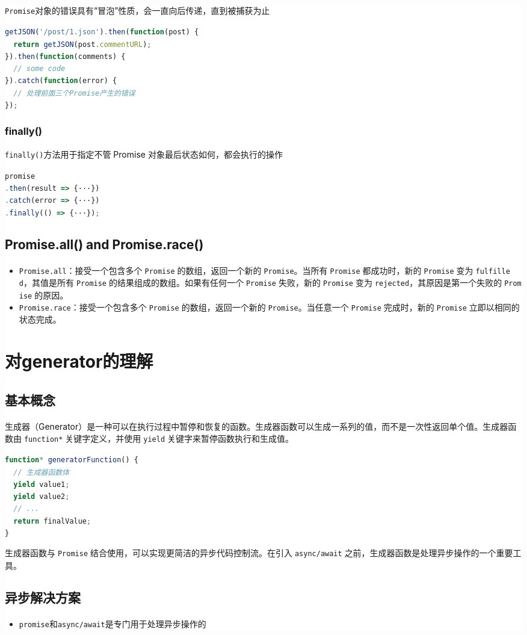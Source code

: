 `Promise`对象的错误具有“冒泡”性质，会一直向后传递，直到被捕获为止

```javascript
getJSON('/post/1.json').then(function(post) {
  return getJSON(post.commentURL);
}).then(function(comments) {
  // some code
}).catch(function(error) {
  // 处理前面三个Promise产生的错误
});
```

### finally()

`finally()`方法用于指定不管 Promise 对象最后状态如何，都会执行的操作

```javascript
promise
.then(result => {···})
.catch(error => {···})
.finally(() => {···});
```

## Promise.all() and Promise.race()

- `Promise.all`：接受一个包含多个 `Promise` 的数组，返回一个新的 `Promise`。当所有 `Promise` 都成功时，新的 `Promise` 变为 `fulfilled`，其值是所有 `Promise` 的结果组成的数组。如果有任何一个 `Promise` 失败，新的 `Promise` 变为 `rejected`，其原因是第一个失败的 `Promise` 的原因。
- `Promise.race`：接受一个包含多个 `Promise` 的数组，返回一个新的 `Promise`。当任意一个 `Promise` 完成时，新的 `Promise` 立即以相同的状态完成。

# 对generator的理解

## 基本概念

生成器（Generator）是一种可以在执行过程中暂停和恢复的函数。生成器函数可以生成一系列的值，而不是一次性返回单个值。生成器函数由 `function*` 关键字定义，并使用 `yield` 关键字来暂停函数执行和生成值。

```javascript
function* generatorFunction() {
  // 生成器函数体
  yield value1;
  yield value2;
  // ...
  return finalValue;
}
```

生成器函数与 `Promise` 结合使用，可以实现更简洁的异步代码控制流。在引入 `async/await` 之前，生成器函数是处理异步操作的一个重要工具。

## 异步解决方案

- `promise`和`async/await`是专门用于处理异步操作的
